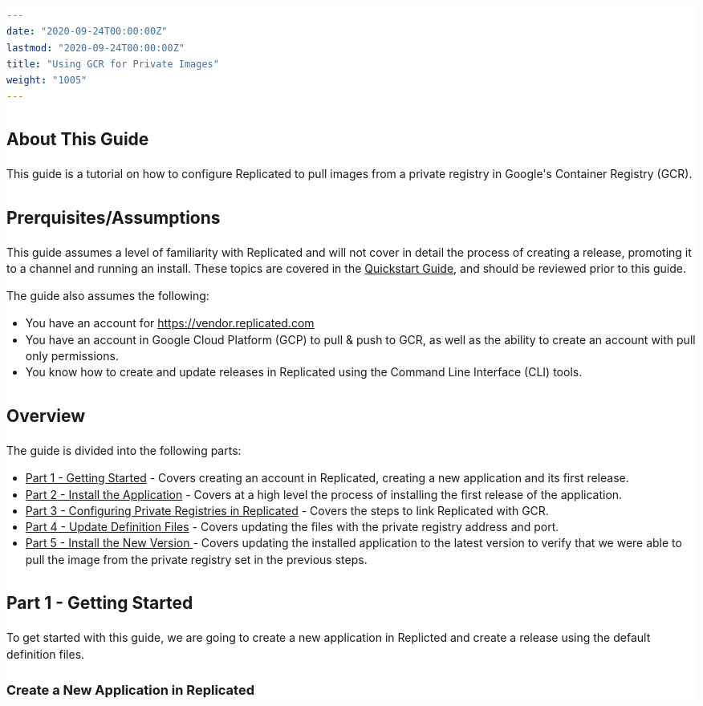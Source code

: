 ```yaml
---
date: "2020-09-24T00:00:00Z"
lastmod: "2020-09-24T00:00:00Z"
title: "Using GCR for Private Images"
weight: "1005"
---
```


## About This Guide

This guide is a tutorial on how to configure Replicated to pull images from a private registry in Google's Container Registry (GCR).

## Prerquisites/Assumptions

This guide assumes a level of familiarity with Replicated and will not cover in detail the process of creating a release, promoting it to a channel and running an install. 
These topics are covered in the [Quickstart Guide](https://kots.io/vendor/guides/quickstart/), and should be reviewed prior to this guide.

The guide also assumes the following:

- You have an account for https://vendor.replicated.com
- You have an account in Google Cloud Platform (GCP) to pull & push to GCR, as well as the ability to create an account with pull only permissions.
- You know how to create and update releases in Replicated using the Command Line Interface (CLI) tools.

## Overview

The guide is divided into the following parts:

- [Part 1 - Getting Started](#part-1---getting-started) - Covers creating an account in Replicated, creating a new application and its first release. 
- [Part 2 - Install the Application](#part-2---install-the-application) - Covers at a high level the process of installing the first release of the application.
- [Part 3 - Configuring Private Registries in Replicated](#part-3---configure-private-registries-in-replicated) - Covers the steps to link Replicated with GCR.
- [Part 4 - Update Definition Files](#part-4---update-definition-files) - Covers updating the files with the private registry address and port.
- [Part 5 - Install the New Version ](part-5---install-the-new-version) - Covers updating the installed application to the latest version to verify that we were able to pull the image from the private registry set in the previous steps.


## Part 1 - Getting Started

To get started with this guide, we are going to create a new application in Replicted and create a release using the default definition files.

### Create a New Application in Replicated
